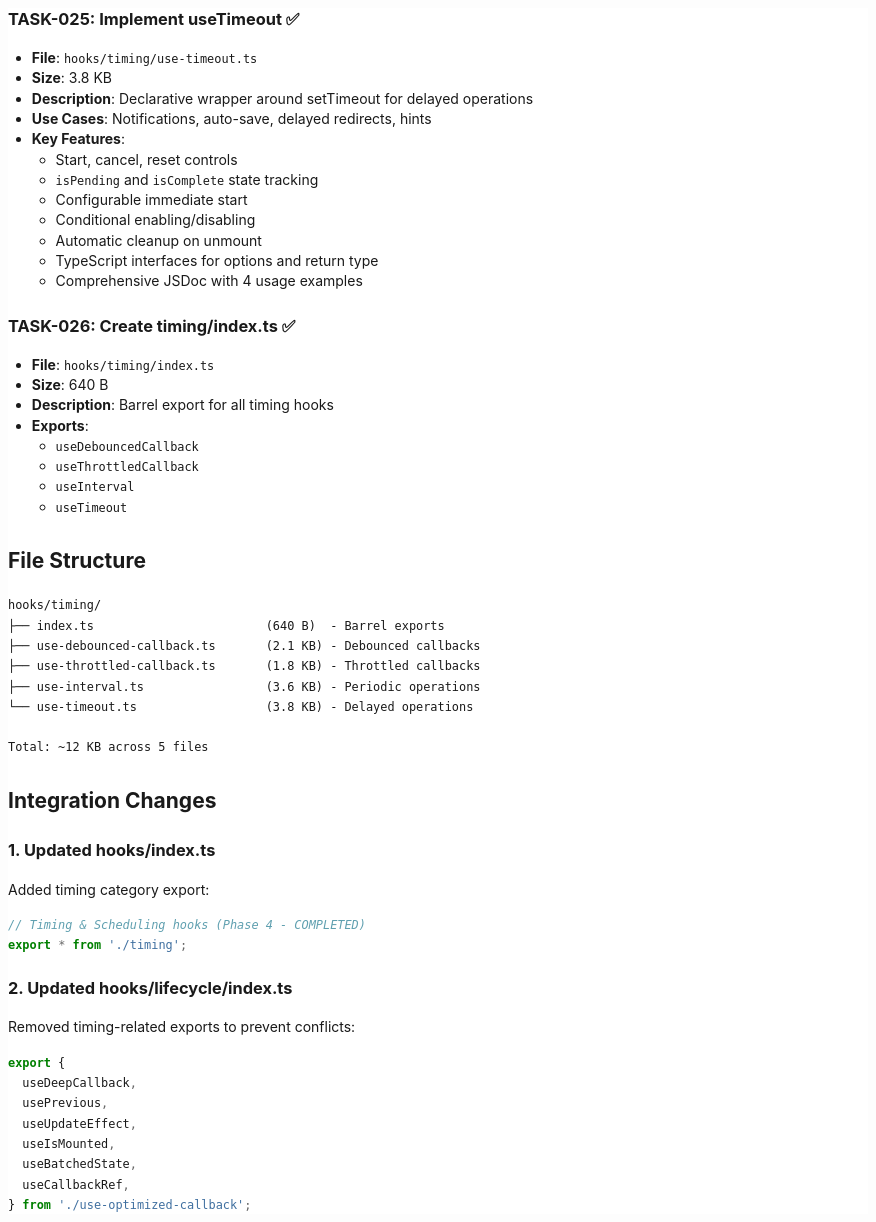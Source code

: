 ### TASK-025: Implement useTimeout ✅
- **File**: `hooks/timing/use-timeout.ts`
- **Size**: 3.8 KB
- **Description**: Declarative wrapper around setTimeout for delayed operations
- **Use Cases**: Notifications, auto-save, delayed redirects, hints
- **Key Features**:
  - Start, cancel, reset controls
  - `isPending` and `isComplete` state tracking
  - Configurable immediate start
  - Conditional enabling/disabling
  - Automatic cleanup on unmount
  - TypeScript interfaces for options and return type
  - Comprehensive JSDoc with 4 usage examples

### TASK-026: Create timing/index.ts ✅
- **File**: `hooks/timing/index.ts`
- **Size**: 640 B
- **Description**: Barrel export for all timing hooks
- **Exports**:
  - `useDebouncedCallback`
  - `useThrottledCallback`
  - `useInterval`
  - `useTimeout`

## File Structure

```
hooks/timing/
├── index.ts                        (640 B)  - Barrel exports
├── use-debounced-callback.ts       (2.1 KB) - Debounced callbacks
├── use-throttled-callback.ts       (1.8 KB) - Throttled callbacks
├── use-interval.ts                 (3.6 KB) - Periodic operations
└── use-timeout.ts                  (3.8 KB) - Delayed operations

Total: ~12 KB across 5 files
```

## Integration Changes

### 1. Updated hooks/index.ts
Added timing category export:
```typescript
// Timing & Scheduling hooks (Phase 4 - COMPLETED)
export * from './timing';
```

### 2. Updated hooks/lifecycle/index.ts
Removed timing-related exports to prevent conflicts:
```typescript
export {
  useDeepCallback,
  usePrevious,
  useUpdateEffect,
  useIsMounted,
  useBatchedState,
  useCallbackRef,
} from './use-optimized-callback';
```
